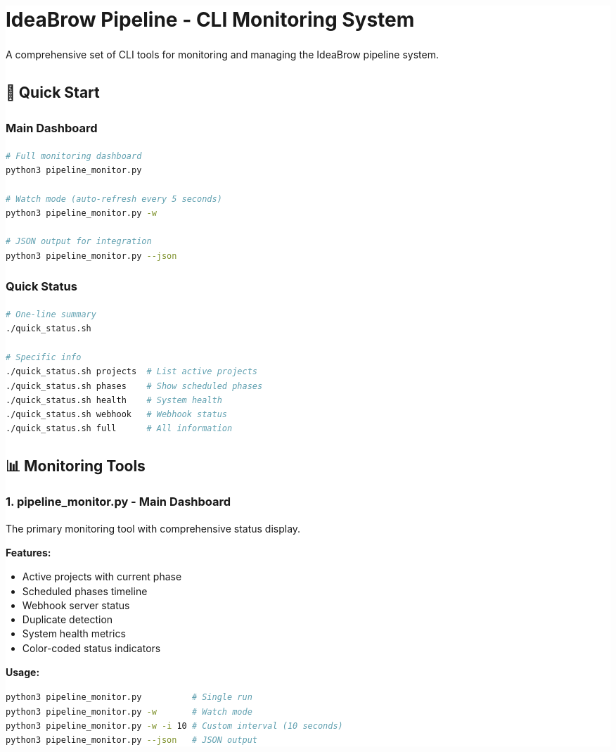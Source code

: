 # IdeaBrow Pipeline - CLI Monitoring System

A comprehensive set of CLI tools for monitoring and managing the IdeaBrow pipeline system.

## 🚀 Quick Start

### Main Dashboard
```bash
# Full monitoring dashboard
python3 pipeline_monitor.py

# Watch mode (auto-refresh every 5 seconds)
python3 pipeline_monitor.py -w

# JSON output for integration
python3 pipeline_monitor.py --json
```

### Quick Status
```bash
# One-line summary
./quick_status.sh

# Specific info
./quick_status.sh projects  # List active projects
./quick_status.sh phases    # Show scheduled phases
./quick_status.sh health    # System health
./quick_status.sh webhook   # Webhook status
./quick_status.sh full      # All information
```

## 📊 Monitoring Tools

### 1. **pipeline_monitor.py** - Main Dashboard
The primary monitoring tool with comprehensive status display.

**Features:**
- Active projects with current phase
- Scheduled phases timeline
- Webhook server status
- Duplicate detection
- System health metrics
- Color-coded status indicators

**Usage:**
```bash
python3 pipeline_monitor.py          # Single run
python3 pipeline_monitor.py -w       # Watch mode
python3 pipeline_monitor.py -w -i 10 # Custom interval (10 seconds)
python3 pipeline_monitor.py --json   # JSON output
```
